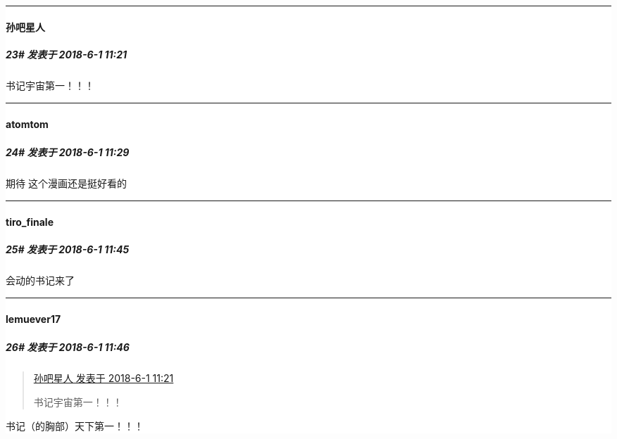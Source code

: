


-----

####  孙吧星人  
##### 23#       发表于 2018-6-1 11:21




书记宇宙第一！！！







-----

####  atomtom  
##### 24#       发表于 2018-6-1 11:29




期待 这个漫画还是挺好看的







-----

####  tiro_finale  
##### 25#       发表于 2018-6-1 11:45




会动的书记来了







-----

####  lemuever17  
##### 26#       发表于 2018-6-1 11:46



<blockquote><a href="httphttps://bbs.saraba1st.com/2b/forum.php?mod=redirect&amp;goto=findpost&amp;pid=39841217&amp;ptid=1704128" target="_blank">孙吧星人 发表于 2018-6-1 11:21</a>

书记宇宙第一！！！</blockquote>
书记（的胸部）天下第一！！！






